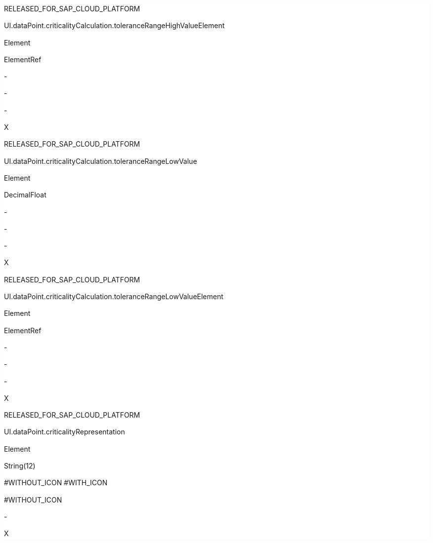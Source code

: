 RELEASED\_FOR\_SAP\_CLOUD\_PLATFORM

UI.dataPoint.criticalityCalculation.toleranceRangeHighValueElement

Element

ElementRef

\-

\-

\-

X

RELEASED\_FOR\_SAP\_CLOUD\_PLATFORM

UI.dataPoint.criticalityCalculation.toleranceRangeLowValue

Element

DecimalFloat

\-

\-

\-

X

RELEASED\_FOR\_SAP\_CLOUD\_PLATFORM

UI.dataPoint.criticalityCalculation.toleranceRangeLowValueElement

Element

ElementRef

\-

\-

\-

X

RELEASED\_FOR\_SAP\_CLOUD\_PLATFORM

UI.dataPoint.criticalityRepresentation

Element

String(12)

#WITHOUT\_ICON
#WITH\_ICON

#WITHOUT\_ICON

\-

X
